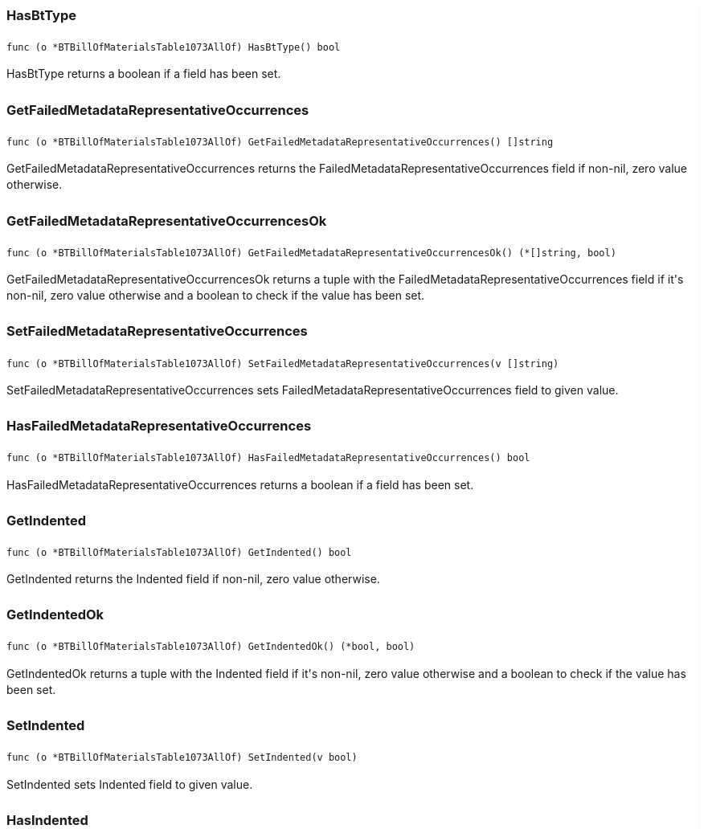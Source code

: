 ### HasBtType

`func (o *BTBillOfMaterialsTable1073AllOf) HasBtType() bool`

HasBtType returns a boolean if a field has been set.

### GetFailedMetadataRepresentativeOccurrences

`func (o *BTBillOfMaterialsTable1073AllOf) GetFailedMetadataRepresentativeOccurrences() []string`

GetFailedMetadataRepresentativeOccurrences returns the FailedMetadataRepresentativeOccurrences field if non-nil, zero value otherwise.

### GetFailedMetadataRepresentativeOccurrencesOk

`func (o *BTBillOfMaterialsTable1073AllOf) GetFailedMetadataRepresentativeOccurrencesOk() (*[]string, bool)`

GetFailedMetadataRepresentativeOccurrencesOk returns a tuple with the FailedMetadataRepresentativeOccurrences field if it's non-nil, zero value otherwise
and a boolean to check if the value has been set.

### SetFailedMetadataRepresentativeOccurrences

`func (o *BTBillOfMaterialsTable1073AllOf) SetFailedMetadataRepresentativeOccurrences(v []string)`

SetFailedMetadataRepresentativeOccurrences sets FailedMetadataRepresentativeOccurrences field to given value.

### HasFailedMetadataRepresentativeOccurrences

`func (o *BTBillOfMaterialsTable1073AllOf) HasFailedMetadataRepresentativeOccurrences() bool`

HasFailedMetadataRepresentativeOccurrences returns a boolean if a field has been set.

### GetIndented

`func (o *BTBillOfMaterialsTable1073AllOf) GetIndented() bool`

GetIndented returns the Indented field if non-nil, zero value otherwise.

### GetIndentedOk

`func (o *BTBillOfMaterialsTable1073AllOf) GetIndentedOk() (*bool, bool)`

GetIndentedOk returns a tuple with the Indented field if it's non-nil, zero value otherwise
and a boolean to check if the value has been set.

### SetIndented

`func (o *BTBillOfMaterialsTable1073AllOf) SetIndented(v bool)`

SetIndented sets Indented field to given value.

### HasIndented

